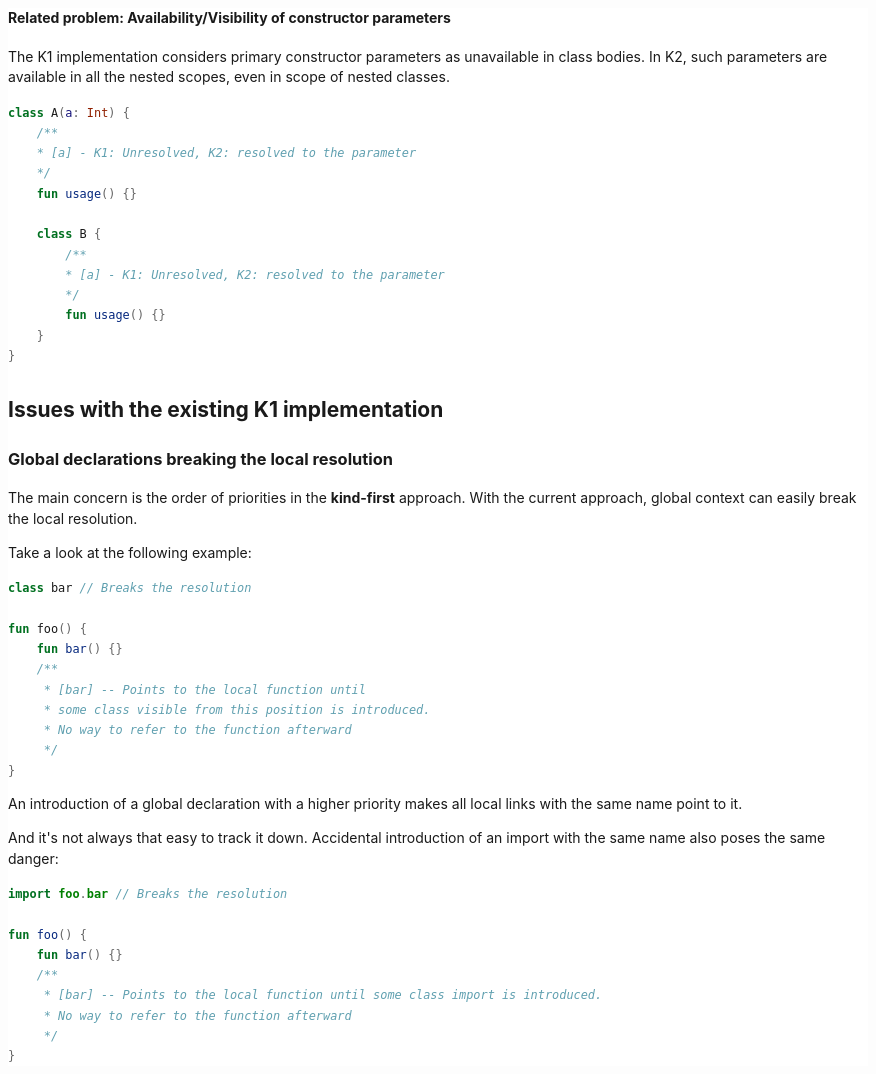 #### Related problem: Availability/Visibility of constructor parameters

The K1 implementation considers primary constructor parameters as unavailable in class bodies.
In K2, such parameters are available in all the nested scopes, even in scope of nested classes.

```kotlin
class A(a: Int) {  
    /**  
    * [a] - K1: Unresolved, K2: resolved to the parameter
    */  
    fun usage() {}
    
    class B {
        /**  
        * [a] - K1: Unresolved, K2: resolved to the parameter
        */  
        fun usage() {}
    }
}
```

## Issues with the existing K1 implementation

### Global declarations breaking the local resolution

The main concern is the order of priorities in the **kind-first** approach.
With the current approach, global context can easily break the local resolution.

Take a look at the following example:
```kotlin
class bar // Breaks the resolution

fun foo() {
    fun bar() {}
    /**
     * [bar] -- Points to the local function until 
     * some class visible from this position is introduced.
     * No way to refer to the function afterward
     */
}
```

An introduction of a global declaration with a higher priority makes
all local links with the same name point to it.

And it's not always that easy to track it down. 
Accidental introduction of an import with the same name also poses the same danger:
```kotlin
import foo.bar // Breaks the resolution

fun foo() {
    fun bar() {}
    /**
     * [bar] -- Points to the local function until some class import is introduced.
     * No way to refer to the function afterward
     */
}
```
